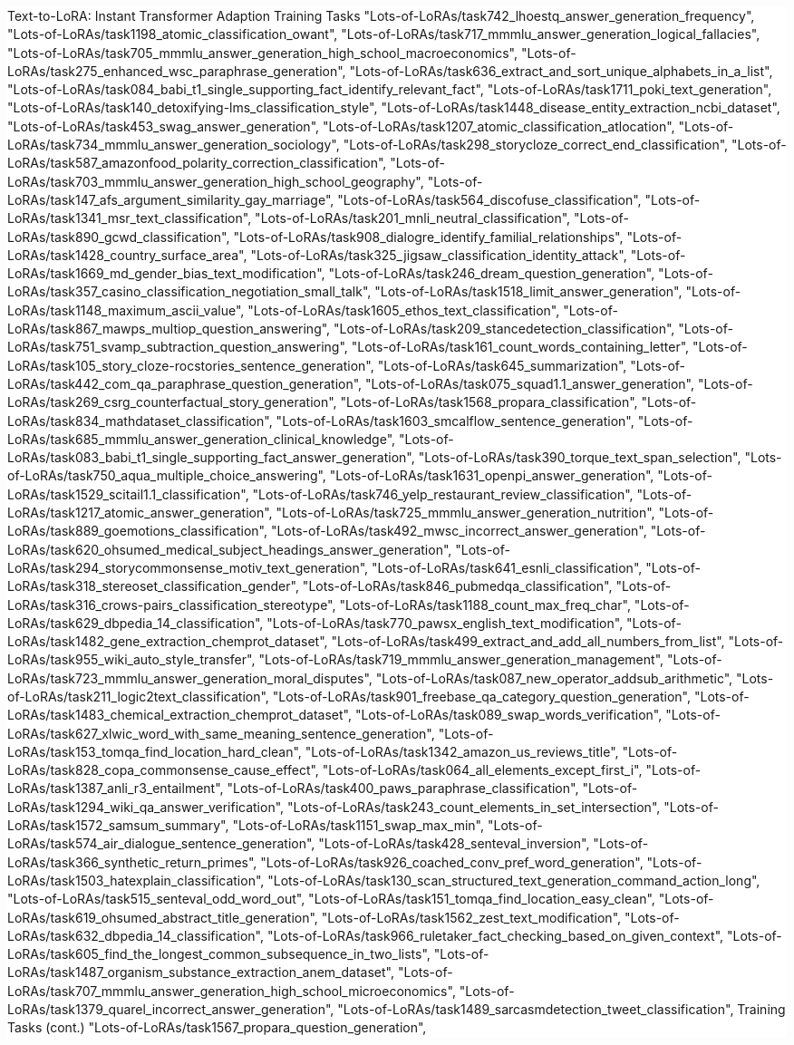 Text-to-LoRA: Instant Transformer Adaption Training Tasks "Lots-of-LoRAs/task742_lhoestq_answer_generation_frequency", "Lots-of-LoRAs/task1198_atomic_classification_owant", "Lots-of-LoRAs/task717_mmmlu_answer_generation_logical_fallacies", "Lots-of-LoRAs/task705_mmmlu_answer_generation_high_school_macroeconomics", "Lots-of-LoRAs/task275_enhanced_wsc_paraphrase_generation", "Lots-of-LoRAs/task636_extract_and_sort_unique_alphabets_in_a_list", "Lots-of-LoRAs/task084_babi_t1_single_supporting_fact_identify_relevant_fact", "Lots-of-LoRAs/task1711_poki_text_generation", "Lots-of-LoRAs/task140_detoxifying-lms_classification_style", "Lots-of-LoRAs/task1448_disease_entity_extraction_ncbi_dataset", "Lots-of-LoRAs/task453_swag_answer_generation", "Lots-of-LoRAs/task1207_atomic_classification_atlocation", "Lots-of-LoRAs/task734_mmmlu_answer_generation_sociology", "Lots-of-LoRAs/task298_storycloze_correct_end_classification", "Lots-of-LoRAs/task587_amazonfood_polarity_correction_classification", "Lots-of-LoRAs/task703_mmmlu_answer_generation_high_school_geography", "Lots-of-LoRAs/task147_afs_argument_similarity_gay_marriage", "Lots-of-LoRAs/task564_discofuse_classification", "Lots-of-LoRAs/task1341_msr_text_classification", "Lots-of-LoRAs/task201_mnli_neutral_classification", "Lots-of-LoRAs/task890_gcwd_classification", "Lots-of-LoRAs/task908_dialogre_identify_familial_relationships", "Lots-of-LoRAs/task1428_country_surface_area", "Lots-of-LoRAs/task325_jigsaw_classification_identity_attack", "Lots-of-LoRAs/task1669_md_gender_bias_text_modification", "Lots-of-LoRAs/task246_dream_question_generation", "Lots-of-LoRAs/task357_casino_classification_negotiation_small_talk", "Lots-of-LoRAs/task1518_limit_answer_generation", "Lots-of-LoRAs/task1148_maximum_ascii_value", "Lots-of-LoRAs/task1605_ethos_text_classification", "Lots-of-LoRAs/task867_mawps_multiop_question_answering", "Lots-of-LoRAs/task209_stancedetection_classification", "Lots-of-LoRAs/task751_svamp_subtraction_question_answering", "Lots-of-LoRAs/task161_count_words_containing_letter", "Lots-of-LoRAs/task105_story_cloze-rocstories_sentence_generation", "Lots-of-LoRAs/task645_summarization", "Lots-of-LoRAs/task442_com_qa_paraphrase_question_generation", "Lots-of-LoRAs/task075_squad1.1_answer_generation", "Lots-of-LoRAs/task269_csrg_counterfactual_story_generation", "Lots-of-LoRAs/task1568_propara_classification", "Lots-of-LoRAs/task834_mathdataset_classification", "Lots-of-LoRAs/task1603_smcalflow_sentence_generation", "Lots-of-LoRAs/task685_mmmlu_answer_generation_clinical_knowledge", "Lots-of-LoRAs/task083_babi_t1_single_supporting_fact_answer_generation", "Lots-of-LoRAs/task390_torque_text_span_selection", "Lots-of-LoRAs/task750_aqua_multiple_choice_answering", "Lots-of-LoRAs/task1631_openpi_answer_generation", "Lots-of-LoRAs/task1529_scitail1.1_classification", "Lots-of-LoRAs/task746_yelp_restaurant_review_classification", "Lots-of-LoRAs/task1217_atomic_answer_generation", "Lots-of-LoRAs/task725_mmmlu_answer_generation_nutrition", "Lots-of-LoRAs/task889_goemotions_classification", "Lots-of-LoRAs/task492_mwsc_incorrect_answer_generation", "Lots-of-LoRAs/task620_ohsumed_medical_subject_headings_answer_generation", "Lots-of-LoRAs/task294_storycommonsense_motiv_text_generation", "Lots-of-LoRAs/task641_esnli_classification", "Lots-of-LoRAs/task318_stereoset_classification_gender", "Lots-of-LoRAs/task846_pubmedqa_classification", "Lots-of-LoRAs/task316_crows-pairs_classification_stereotype", "Lots-of-LoRAs/task1188_count_max_freq_char", "Lots-of-LoRAs/task629_dbpedia_14_classification", "Lots-of-LoRAs/task770_pawsx_english_text_modification", "Lots-of-LoRAs/task1482_gene_extraction_chemprot_dataset", "Lots-of-LoRAs/task499_extract_and_add_all_numbers_from_list", "Lots-of-LoRAs/task955_wiki_auto_style_transfer", "Lots-of-LoRAs/task719_mmmlu_answer_generation_management", "Lots-of-LoRAs/task723_mmmlu_answer_generation_moral_disputes", "Lots-of-LoRAs/task087_new_operator_addsub_arithmetic", "Lots-of-LoRAs/task211_logic2text_classification", "Lots-of-LoRAs/task901_freebase_qa_category_question_generation", "Lots-of-LoRAs/task1483_chemical_extraction_chemprot_dataset", "Lots-of-LoRAs/task089_swap_words_verification", "Lots-of-LoRAs/task627_xlwic_word_with_same_meaning_sentence_generation", "Lots-of-LoRAs/task153_tomqa_find_location_hard_clean", "Lots-of-LoRAs/task1342_amazon_us_reviews_title", "Lots-of-LoRAs/task828_copa_commonsense_cause_effect", "Lots-of-LoRAs/task064_all_elements_except_first_i", "Lots-of-LoRAs/task1387_anli_r3_entailment", "Lots-of-LoRAs/task400_paws_paraphrase_classification", "Lots-of-LoRAs/task1294_wiki_qa_answer_verification", "Lots-of-LoRAs/task243_count_elements_in_set_intersection", "Lots-of-LoRAs/task1572_samsum_summary", "Lots-of-LoRAs/task1151_swap_max_min", "Lots-of-LoRAs/task574_air_dialogue_sentence_generation", "Lots-of-LoRAs/task428_senteval_inversion", "Lots-of-LoRAs/task366_synthetic_return_primes", "Lots-of-LoRAs/task926_coached_conv_pref_word_generation", "Lots-of-LoRAs/task1503_hatexplain_classification", "Lots-of-LoRAs/task130_scan_structured_text_generation_command_action_long", "Lots-of-LoRAs/task515_senteval_odd_word_out", "Lots-of-LoRAs/task151_tomqa_find_location_easy_clean", "Lots-of-LoRAs/task619_ohsumed_abstract_title_generation", "Lots-of-LoRAs/task1562_zest_text_modification", "Lots-of-LoRAs/task632_dbpedia_14_classification", "Lots-of-LoRAs/task966_ruletaker_fact_checking_based_on_given_context", "Lots-of-LoRAs/task605_find_the_longest_common_subsequence_in_two_lists", "Lots-of-LoRAs/task1487_organism_substance_extraction_anem_dataset", "Lots-of-LoRAs/task707_mmmlu_answer_generation_high_school_microeconomics", "Lots-of-LoRAs/task1379_quarel_incorrect_answer_generation", "Lots-of-LoRAs/task1489_sarcasmdetection_tweet_classification", Training Tasks (cont.) "Lots-of-LoRAs/task1567_propara_question_generation",